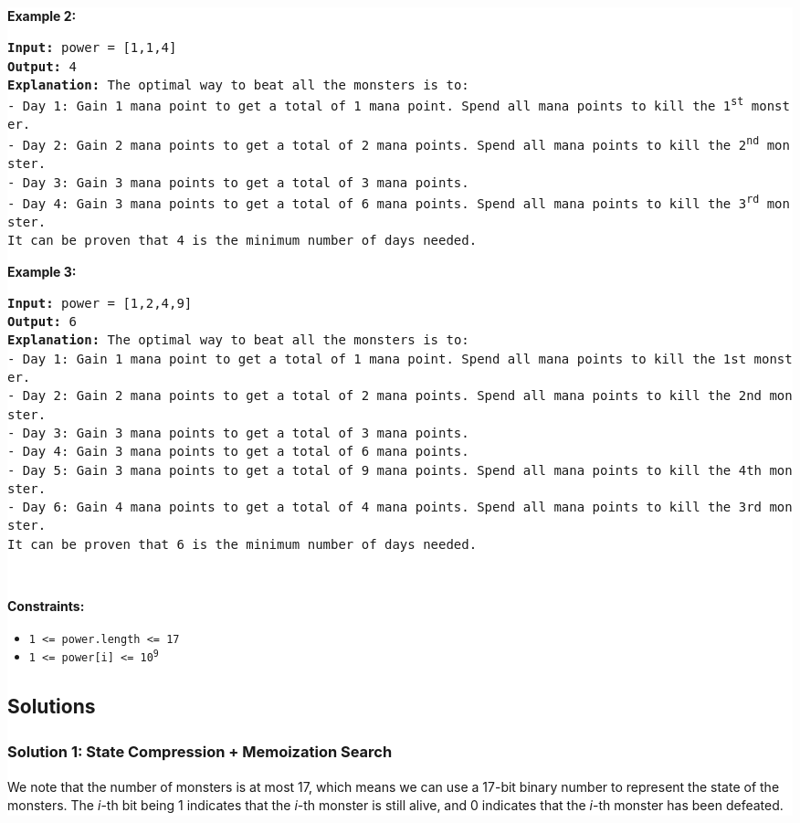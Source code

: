 <p><strong class="example">Example 2:</strong></p>

<pre>
<strong>Input:</strong> power = [1,1,4]
<strong>Output:</strong> 4
<strong>Explanation:</strong> The optimal way to beat all the monsters is to:
- Day 1: Gain 1 mana point to get a total of 1 mana point. Spend all mana points to kill the 1<sup>st</sup> monster.
- Day 2: Gain 2 mana points to get a total of 2 mana points. Spend all mana points to kill the 2<sup>nd</sup> monster.
- Day 3: Gain 3 mana points to get a total of 3 mana points.
- Day 4: Gain 3 mana points to get a total of 6 mana points. Spend all mana points to kill the 3<sup>rd</sup> monster.
It can be proven that 4 is the minimum number of days needed. 
</pre>

<p><strong class="example">Example 3:</strong></p>

<pre>
<strong>Input:</strong> power = [1,2,4,9]
<strong>Output:</strong> 6
<strong>Explanation:</strong> The optimal way to beat all the monsters is to:
- Day 1: Gain 1 mana point to get a total of 1 mana point. Spend all mana points to kill the 1st monster.
- Day 2: Gain 2 mana points to get a total of 2 mana points. Spend all mana points to kill the 2nd monster.
- Day 3: Gain 3 mana points to get a total of 3 mana points.
- Day 4: Gain 3 mana points to get a total of 6 mana points.
- Day 5: Gain 3 mana points to get a total of 9 mana points. Spend all mana points to kill the 4th monster.
- Day 6: Gain 4 mana points to get a total of 4 mana points. Spend all mana points to kill the 3rd monster.
It can be proven that 6 is the minimum number of days needed.
</pre>

<p>&nbsp;</p>
<p><strong>Constraints:</strong></p>

<ul>
	<li><code>1 &lt;= power.length &lt;= 17</code></li>
	<li><code>1 &lt;= power[i] &lt;= 10<sup>9</sup></code></li>
</ul>



## Solutions



### Solution 1: State Compression + Memoization Search

We note that the number of monsters is at most $17$, which means we can use a 17-bit binary number to represent the state of the monsters. The $i$-th bit being $1$ indicates that the $i$-th monster is still alive, and $0$ indicates that the $i$-th monster has been defeated.
